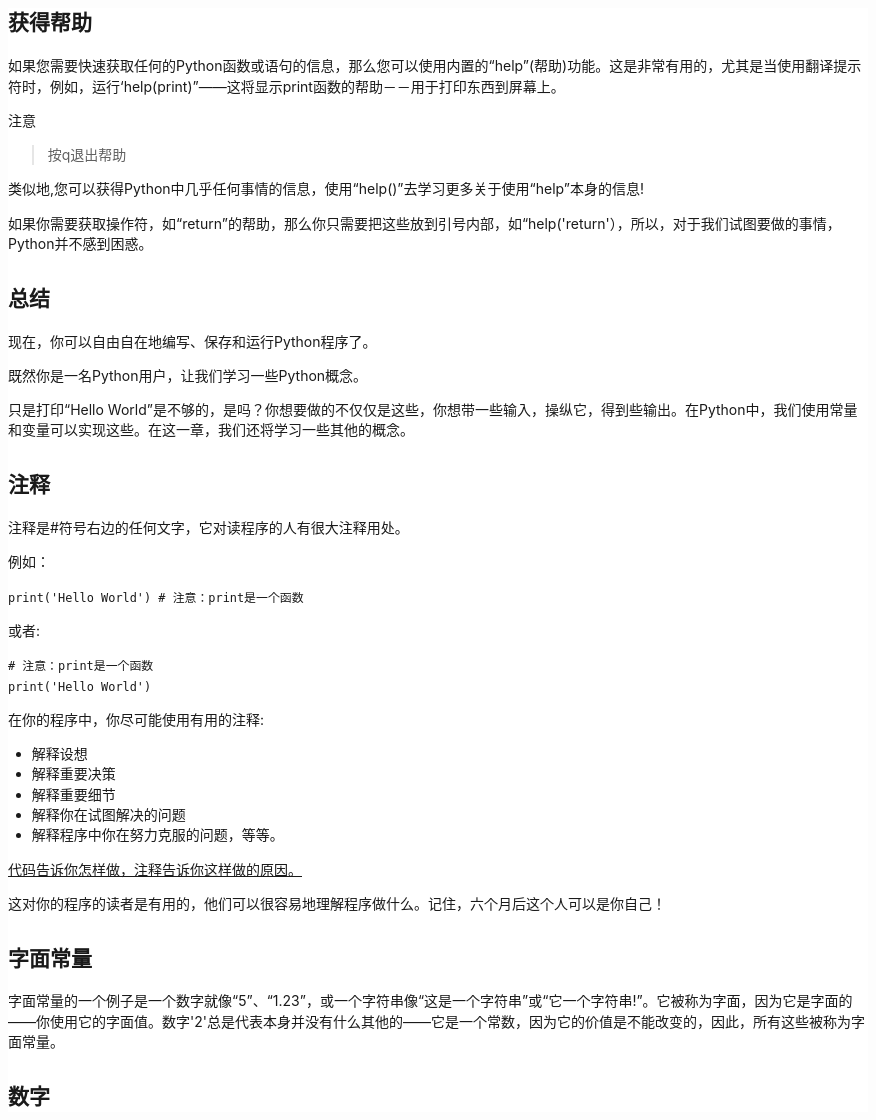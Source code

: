 ## 获得帮助

如果您需要快速获取任何的Python函数或语句的信息，那么您可以使用内置的“help”(帮助)功能。这是非常有用的，尤其是当使用翻译提示符时，例如，运行‘help(print)”——这将显示print函数的帮助－－用于打印东西到屏幕上。

注意
> 按q退出帮助

类似地,您可以获得Python中几乎任何事情的信息，使用“help()”去学习更多关于使用“help”本身的信息!

如果你需要获取操作符，如“return”的帮助，那么你只需要把这些放到引号内部，如“help('return'），所以，对于我们试图要做的事情，Python并不感到困惑。

## 总结

现在，你可以自由自在地编写、保存和运行Python程序了。

既然你是一名Python用户，让我们学习一些Python概念。

只是打印“Hello World”是不够的，是吗？你想要做的不仅仅是这些，你想带一些输入，操纵它，得到些输出。在Python中，我们使用常量和变量可以实现这些。在这一章，我们还将学习一些其他的概念。

## 注释

注释是#符号右边的任何文字，它对读程序的人有很大注释用处。

例如：

```
print('Hello World') # 注意：print是一个函数
```

或者:

```
# 注意：print是一个函数
print('Hello World')
```

在你的程序中，你尽可能使用有用的注释:

* 解释设想
* 解释重要决策
* 解释重要细节
* 解释你在试图解决的问题
* 解释程序中你在努力克服的问题，等等。

[代码告诉你怎样做，注释告诉你这样做的原因。](http://www.codinghorror.com/blog/2006/12/code-tells-you-how-comments-tell-you-why.html)

这对你的程序的读者是有用的，他们可以很容易地理解程序做什么。记住，六个月后这个人可以是你自己！

## 字面常量

字面常量的一个例子是一个数字就像“5”、“1.23”，或一个字符串像“这是一个字符串”或“它一个字符串!”。它被称为字面，因为它是字面的——你使用它的字面值。数字'2'总是代表本身并没有什么其他的——它是一个常数，因为它的价值是不能改变的，因此，所有这些被称为字面常量。

## 数字
